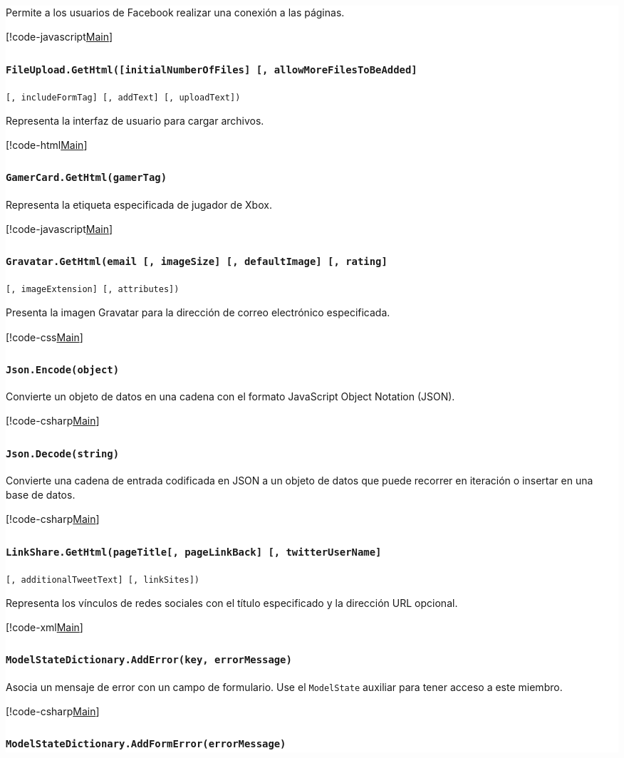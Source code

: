 Permite a los usuarios de Facebook realizar una conexión a las páginas.

[!code-javascript[Main](asp-net-web-pages-api-reference/samples/sample69.js)]

### `FileUpload.GetHtml([initialNumberOfFiles] [, allowMoreFilesToBeAdded]`  
 `[, includeFormTag] [, addText] [, uploadText])`

Representa la interfaz de usuario para cargar archivos.

[!code-html[Main](asp-net-web-pages-api-reference/samples/sample70.html)]

### `GamerCard.GetHtml(gamerTag)`

Representa la etiqueta especificada de jugador de Xbox.

[!code-javascript[Main](asp-net-web-pages-api-reference/samples/sample71.js)]

### `Gravatar.GetHtml(email [, imageSize] [, defaultImage] [, rating]`  
 `[, imageExtension] [, attributes])`

Presenta la imagen Gravatar para la dirección de correo electrónico especificada.

[!code-css[Main](asp-net-web-pages-api-reference/samples/sample72.css)]

### `Json.Encode(object)`

Convierte un objeto de datos en una cadena con el formato JavaScript Object Notation (JSON).

[!code-csharp[Main](asp-net-web-pages-api-reference/samples/sample73.cs)]

### `Json.Decode(string)`

Convierte una cadena de entrada codificada en JSON a un objeto de datos que puede recorrer en iteración o insertar en una base de datos.

[!code-csharp[Main](asp-net-web-pages-api-reference/samples/sample74.cs)]

### `LinkShare.GetHtml(pageTitle[, pageLinkBack] [, twitterUserName]`  
 `[, additionalTweetText] [, linkSites])`

Representa los vínculos de redes sociales con el título especificado y la dirección URL opcional.

[!code-xml[Main](asp-net-web-pages-api-reference/samples/sample75.xml)]

### `ModelStateDictionary.AddError(key, errorMessage)`

Asocia un mensaje de error con un campo de formulario. Use el `ModelState` auxiliar para tener acceso a este miembro.

[!code-csharp[Main](asp-net-web-pages-api-reference/samples/sample76.cs)]

### `ModelStateDictionary.AddFormError(errorMessage)`
